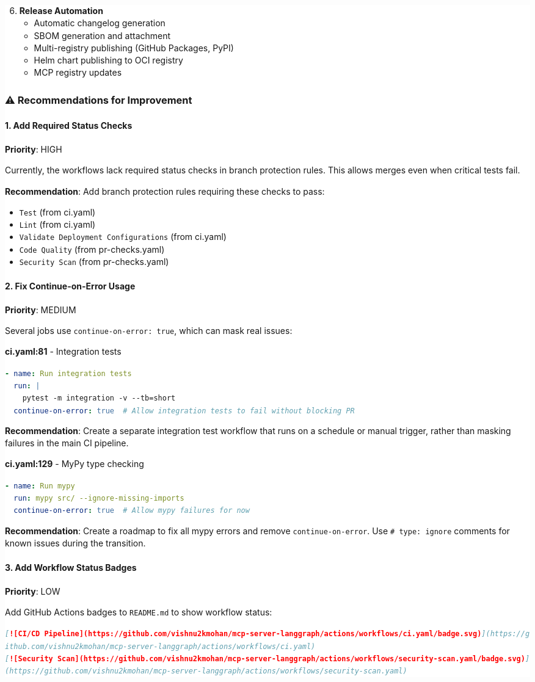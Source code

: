 6. **Release Automation**
   - Automatic changelog generation
   - SBOM generation and attachment
   - Multi-registry publishing (GitHub Packages, PyPI)
   - Helm chart publishing to OCI registry
   - MCP registry updates

### ⚠️ Recommendations for Improvement

#### 1. Add Required Status Checks
**Priority**: HIGH

Currently, the workflows lack required status checks in branch protection rules. This allows merges even when critical tests fail.

**Recommendation**: Add branch protection rules requiring these checks to pass:
- `Test` (from ci.yaml)
- `Lint` (from ci.yaml)
- `Validate Deployment Configurations` (from ci.yaml)
- `Code Quality` (from pr-checks.yaml)
- `Security Scan` (from pr-checks.yaml)

#### 2. Fix Continue-on-Error Usage
**Priority**: MEDIUM

Several jobs use `continue-on-error: true`, which can mask real issues:

**ci.yaml:81** - Integration tests
```yaml
- name: Run integration tests
  run: |
    pytest -m integration -v --tb=short
  continue-on-error: true  # Allow integration tests to fail without blocking PR
```

**Recommendation**: Create a separate integration test workflow that runs on a schedule or manual trigger, rather than masking failures in the main CI pipeline.

**ci.yaml:129** - MyPy type checking
```yaml
- name: Run mypy
  run: mypy src/ --ignore-missing-imports
  continue-on-error: true  # Allow mypy failures for now
```

**Recommendation**: Create a roadmap to fix all mypy errors and remove `continue-on-error`. Use `# type: ignore` comments for known issues during the transition.

#### 3. Add Workflow Status Badges
**Priority**: LOW

Add GitHub Actions badges to `README.md` to show workflow status:

```markdown
[![CI/CD Pipeline](https://github.com/vishnu2kmohan/mcp-server-langgraph/actions/workflows/ci.yaml/badge.svg)](https://github.com/vishnu2kmohan/mcp-server-langgraph/actions/workflows/ci.yaml)
[![Security Scan](https://github.com/vishnu2kmohan/mcp-server-langgraph/actions/workflows/security-scan.yaml/badge.svg)](https://github.com/vishnu2kmohan/mcp-server-langgraph/actions/workflows/security-scan.yaml)
```
